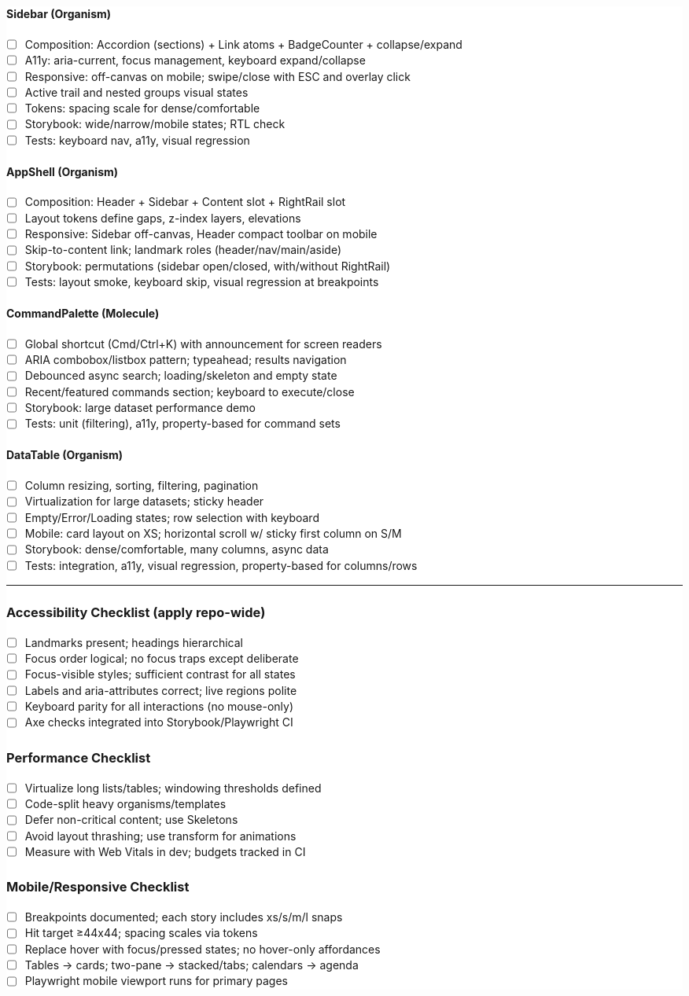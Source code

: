 #### Sidebar (Organism)
- [ ] Composition: Accordion (sections) + Link atoms + BadgeCounter + collapse/expand
- [ ] A11y: aria-current, focus management, keyboard expand/collapse
- [ ] Responsive: off-canvas on mobile; swipe/close with ESC and overlay click
- [ ] Active trail and nested groups visual states
- [ ] Tokens: spacing scale for dense/comfortable
- [ ] Storybook: wide/narrow/mobile states; RTL check
- [ ] Tests: keyboard nav, a11y, visual regression

#### AppShell (Organism)
- [ ] Composition: Header + Sidebar + Content slot + RightRail slot
- [ ] Layout tokens define gaps, z-index layers, elevations
- [ ] Responsive: Sidebar off-canvas, Header compact toolbar on mobile
- [ ] Skip-to-content link; landmark roles (header/nav/main/aside)
- [ ] Storybook: permutations (sidebar open/closed, with/without RightRail)
- [ ] Tests: layout smoke, keyboard skip, visual regression at breakpoints

#### CommandPalette (Molecule)
- [ ] Global shortcut (Cmd/Ctrl+K) with announcement for screen readers
- [ ] ARIA combobox/listbox pattern; typeahead; results navigation
- [ ] Debounced async search; loading/skeleton and empty state
- [ ] Recent/featured commands section; keyboard to execute/close
- [ ] Storybook: large dataset performance demo
- [ ] Tests: unit (filtering), a11y, property-based for command sets

#### DataTable (Organism)
- [ ] Column resizing, sorting, filtering, pagination
- [ ] Virtualization for large datasets; sticky header
- [ ] Empty/Error/Loading states; row selection with keyboard
- [ ] Mobile: card layout on XS; horizontal scroll w/ sticky first column on S/M
- [ ] Storybook: dense/comfortable, many columns, async data
- [ ] Tests: integration, a11y, visual regression, property-based for columns/rows

---

### Accessibility Checklist (apply repo-wide)
- [ ] Landmarks present; headings hierarchical
- [ ] Focus order logical; no focus traps except deliberate
- [ ] Focus-visible styles; sufficient contrast for all states
- [ ] Labels and aria-attributes correct; live regions polite
- [ ] Keyboard parity for all interactions (no mouse-only)
- [ ] Axe checks integrated into Storybook/Playwright CI

### Performance Checklist
- [ ] Virtualize long lists/tables; windowing thresholds defined
- [ ] Code-split heavy organisms/templates
- [ ] Defer non-critical content; use Skeletons
- [ ] Avoid layout thrashing; use transform for animations
- [ ] Measure with Web Vitals in dev; budgets tracked in CI

### Mobile/Responsive Checklist
- [ ] Breakpoints documented; each story includes xs/s/m/l snaps
- [ ] Hit target ≥44x44; spacing scales via tokens
- [ ] Replace hover with focus/pressed states; no hover-only affordances
- [ ] Tables → cards; two-pane → stacked/tabs; calendars → agenda
- [ ] Playwright mobile viewport runs for primary pages
